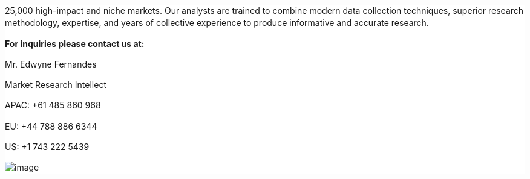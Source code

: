 25,000 high-impact and niche markets. Our analysts are trained to combine modern data collection techniques, superior research methodology, expertise, and years of collective experience to produce informative and accurate research.</span></p><p><strong>For inquiries please contact us at:</strong></p><p>Mr. Edwyne Fernandes</p><p>Market Research Intellect</p><p>APAC: +61 485 860 968</p><p>EU: +44 788 886 6344</p><p>US: +1 743 222 5439</p>
![image](https://github.com/user-attachments/assets/344538d4-2889-4c7d-97c9-935785a14318)
